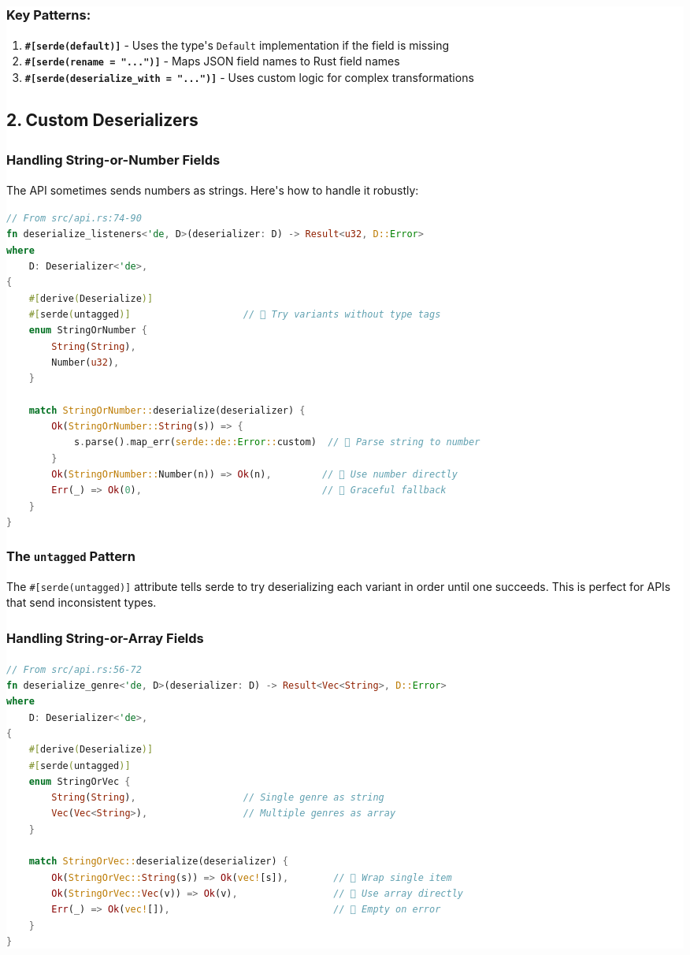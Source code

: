 ### Key Patterns:

1. **`#[serde(default)]`** - Uses the type's `Default` implementation if the field is missing
2. **`#[serde(rename = "...")]`** - Maps JSON field names to Rust field names
3. **`#[serde(deserialize_with = "...")]`** - Uses custom logic for complex transformations

## 2. Custom Deserializers

### Handling String-or-Number Fields

The API sometimes sends numbers as strings. Here's how to handle it robustly:

```rust
// From src/api.rs:74-90
fn deserialize_listeners<'de, D>(deserializer: D) -> Result<u32, D::Error>
where
    D: Deserializer<'de>,
{
    #[derive(Deserialize)]
    #[serde(untagged)]                    // 🔑 Try variants without type tags
    enum StringOrNumber {
        String(String),
        Number(u32),
    }

    match StringOrNumber::deserialize(deserializer) {
        Ok(StringOrNumber::String(s)) => {
            s.parse().map_err(serde::de::Error::custom)  // 🔑 Parse string to number
        }
        Ok(StringOrNumber::Number(n)) => Ok(n),         // 🔑 Use number directly
        Err(_) => Ok(0),                                // 🔑 Graceful fallback
    }
}
```

### The `untagged` Pattern

The `#[serde(untagged)]` attribute tells serde to try deserializing each variant in order until one succeeds. This is perfect for APIs that send inconsistent types.

### Handling String-or-Array Fields

```rust
// From src/api.rs:56-72
fn deserialize_genre<'de, D>(deserializer: D) -> Result<Vec<String>, D::Error>
where
    D: Deserializer<'de>,
{
    #[derive(Deserialize)]
    #[serde(untagged)]
    enum StringOrVec {
        String(String),                   // Single genre as string
        Vec(Vec<String>),                 // Multiple genres as array
    }

    match StringOrVec::deserialize(deserializer) {
        Ok(StringOrVec::String(s)) => Ok(vec![s]),        // 🔑 Wrap single item
        Ok(StringOrVec::Vec(v)) => Ok(v),                 // 🔑 Use array directly
        Err(_) => Ok(vec![]),                             // 🔑 Empty on error
    }
}
```
